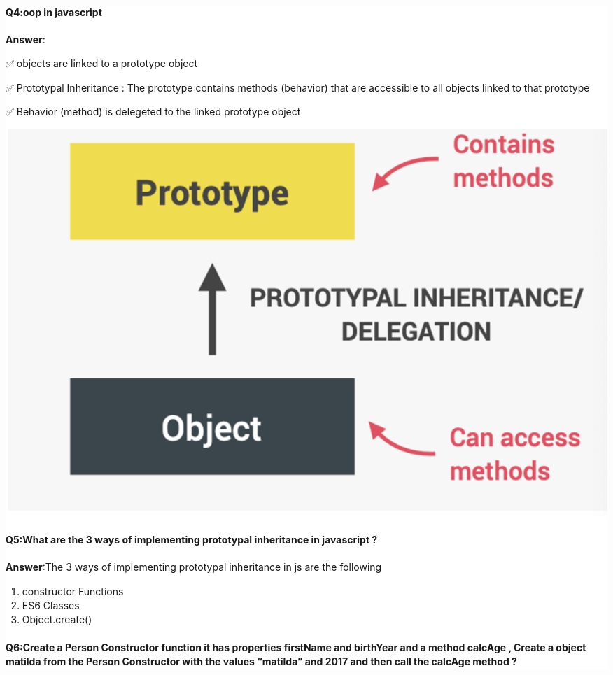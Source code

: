 #### Q4:oop in javascript 

**Answer**:

✅ objects are linked to a prototype object

✅ Prototypal Inheritance : The prototype contains methods (behavior) that are accessible to all objects linked to that prototype

✅ Behavior (method) is delegeted to the linked prototype object

![prototypal-inheritance](../assets/prototypal-inheritance.png)

#### Q5:What are the 3 ways of implementing prototypal inheritance in javascript ?

**Answer**:The 3 ways of implementing prototypal inheritance in js are the following

1.  constructor Functions
2. ES6 Classes
3. Object.create()

#### Q6:Create a Person Constructor function it has properties firstName and birthYear and a method calcAge , Create a object matilda from the Person Constructor with the values “matilda” and 2017 and then call the calcAge method ?  
